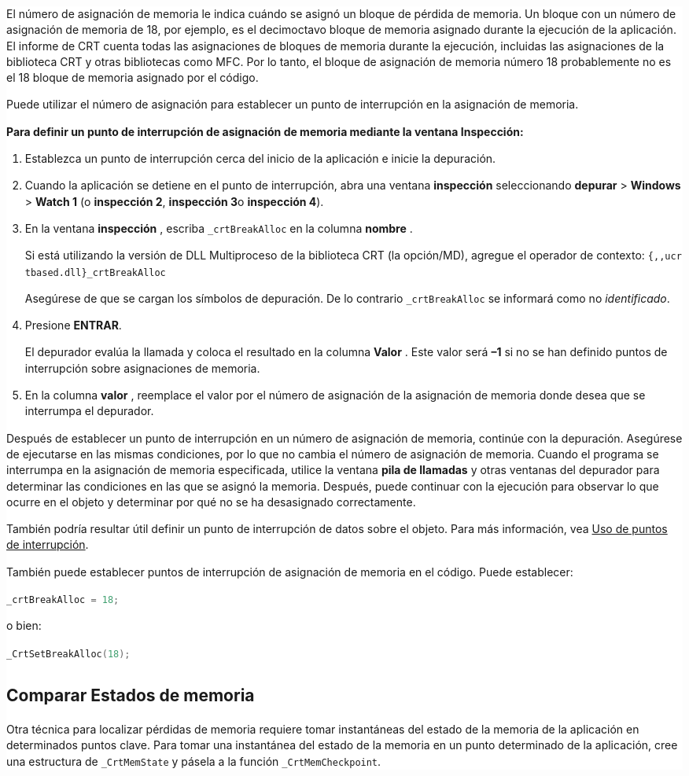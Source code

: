 El número de asignación de memoria le indica cuándo se asignó un bloque de pérdida de memoria. Un bloque con un número de asignación de memoria de 18, por ejemplo, es el decimoctavo bloque de memoria asignado durante la ejecución de la aplicación. El informe de CRT cuenta todas las asignaciones de bloques de memoria durante la ejecución, incluidas las asignaciones de la biblioteca CRT y otras bibliotecas como MFC. Por lo tanto, el bloque de asignación de memoria número 18 probablemente no es el 18 bloque de memoria asignado por el código.

Puede utilizar el número de asignación para establecer un punto de interrupción en la asignación de memoria.

**Para definir un punto de interrupción de asignación de memoria mediante la ventana Inspección:**

1. Establezca un punto de interrupción cerca del inicio de la aplicación e inicie la depuración.

1. Cuando la aplicación se detiene en el punto de interrupción, abra una ventana **inspección** seleccionando **depurar** > **Windows** > **Watch 1** (o **inspección 2**, **inspección 3**o **inspección 4**).

1. En la ventana **inspección** , escriba `_crtBreakAlloc` en la columna **nombre** .

   Si está utilizando la versión de DLL Multiproceso de la biblioteca CRT (la opción/MD), agregue el operador de contexto: `{,,ucrtbased.dll}_crtBreakAlloc`
   
   Asegúrese de que se cargan los símbolos de depuración. De lo contrario `_crtBreakAlloc` se informará como no *identificado*.

1. Presione **ENTRAR**.

   El depurador evalúa la llamada y coloca el resultado en la columna **Valor** . Este valor será **–1** si no se han definido puntos de interrupción sobre asignaciones de memoria.

1. En la columna **valor** , reemplace el valor por el número de asignación de la asignación de memoria donde desea que se interrumpa el depurador.

Después de establecer un punto de interrupción en un número de asignación de memoria, continúe con la depuración. Asegúrese de ejecutarse en las mismas condiciones, por lo que no cambia el número de asignación de memoria. Cuando el programa se interrumpa en la asignación de memoria especificada, utilice la ventana **pila de llamadas** y otras ventanas del depurador para determinar las condiciones en las que se asignó la memoria. Después, puede continuar con la ejecución para observar lo que ocurre en el objeto y determinar por qué no se ha desasignado correctamente.

También podría resultar útil definir un punto de interrupción de datos sobre el objeto. Para más información, vea [Uso de puntos de interrupción](../debugger/using-breakpoints.md).

También puede establecer puntos de interrupción de asignación de memoria en el código. Puede establecer:

```cpp
_crtBreakAlloc = 18;
```

 o bien:

```cpp
_CrtSetBreakAlloc(18);
```

## <a name="compare-memory-states"></a>Comparar Estados de memoria
 Otra técnica para localizar pérdidas de memoria requiere tomar instantáneas del estado de la memoria de la aplicación en determinados puntos clave. Para tomar una instantánea del estado de la memoria en un punto determinado de la aplicación, cree una estructura de `_CrtMemState` y pásela a la función `_CrtMemCheckpoint`.
